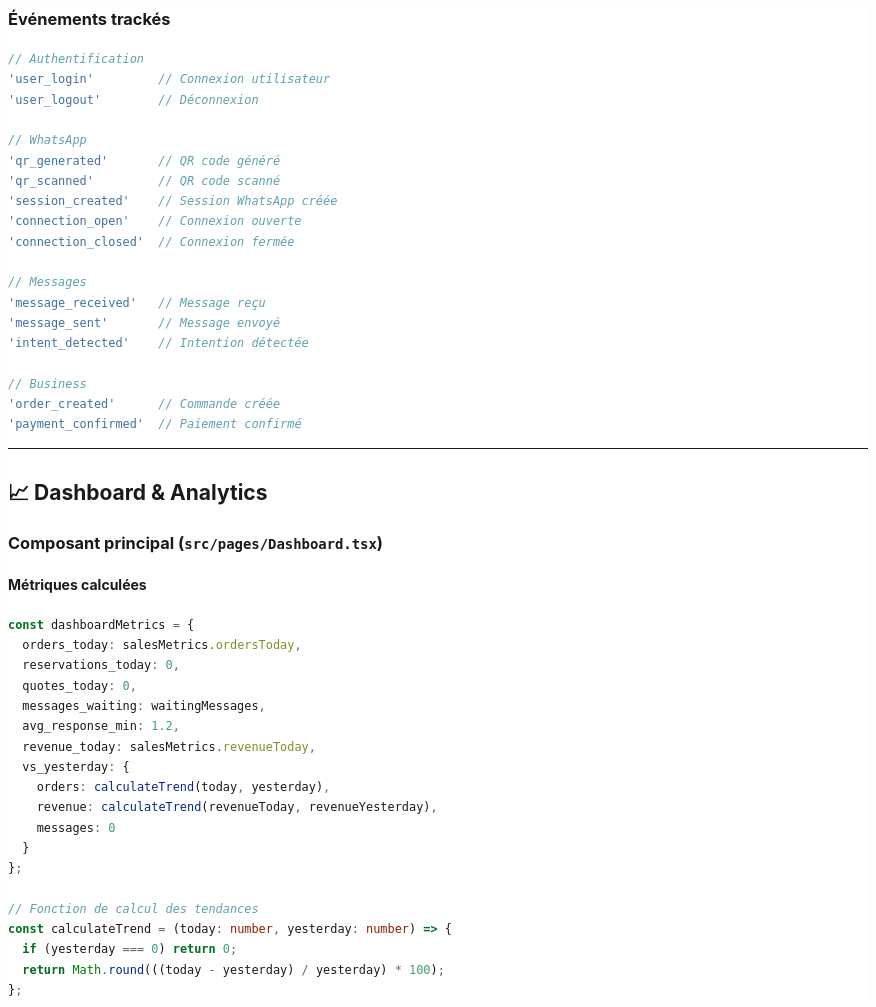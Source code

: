 ### **Événements trackés**
```typescript
// Authentification
'user_login'         // Connexion utilisateur
'user_logout'        // Déconnexion

// WhatsApp
'qr_generated'       // QR code généré
'qr_scanned'         // QR code scanné
'session_created'    // Session WhatsApp créée
'connection_open'    // Connexion ouverte
'connection_closed'  // Connexion fermée

// Messages
'message_received'   // Message reçu
'message_sent'       // Message envoyé
'intent_detected'    // Intention détectée

// Business
'order_created'      // Commande créée
'payment_confirmed'  // Paiement confirmé
```

---

## 📈 **Dashboard & Analytics**

### **Composant principal** (`src/pages/Dashboard.tsx`)

#### **Métriques calculées**
```typescript
const dashboardMetrics = {
  orders_today: salesMetrics.ordersToday,
  reservations_today: 0,
  quotes_today: 0,
  messages_waiting: waitingMessages,
  avg_response_min: 1.2,
  revenue_today: salesMetrics.revenueToday,
  vs_yesterday: {
    orders: calculateTrend(today, yesterday),
    revenue: calculateTrend(revenueToday, revenueYesterday),
    messages: 0
  }
};

// Fonction de calcul des tendances
const calculateTrend = (today: number, yesterday: number) => {
  if (yesterday === 0) return 0;
  return Math.round(((today - yesterday) / yesterday) * 100);
};
```
